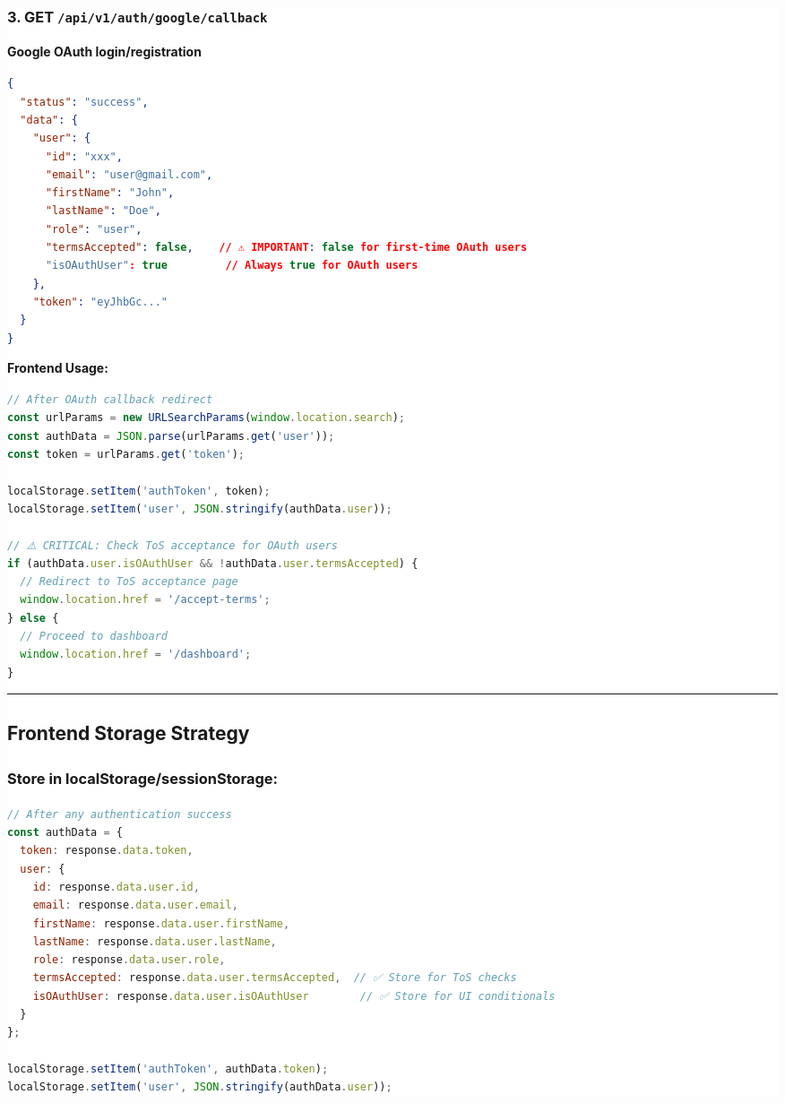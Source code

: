 
### 3. GET `/api/v1/auth/google/callback`
**Google OAuth login/registration**

```json
{
  "status": "success",
  "data": {
    "user": {
      "id": "xxx",
      "email": "user@gmail.com",
      "firstName": "John",
      "lastName": "Doe",
      "role": "user",
      "termsAccepted": false,    // ⚠️ IMPORTANT: false for first-time OAuth users
      "isOAuthUser": true         // Always true for OAuth users
    },
    "token": "eyJhbGc..."
  }
}
```

**Frontend Usage:**
```javascript
// After OAuth callback redirect
const urlParams = new URLSearchParams(window.location.search);
const authData = JSON.parse(urlParams.get('user'));
const token = urlParams.get('token');

localStorage.setItem('authToken', token);
localStorage.setItem('user', JSON.stringify(authData.user));

// ⚠️ CRITICAL: Check ToS acceptance for OAuth users
if (authData.user.isOAuthUser && !authData.user.termsAccepted) {
  // Redirect to ToS acceptance page
  window.location.href = '/accept-terms';
} else {
  // Proceed to dashboard
  window.location.href = '/dashboard';
}
```

---

## Frontend Storage Strategy

### Store in localStorage/sessionStorage:
```javascript
// After any authentication success
const authData = {
  token: response.data.token,
  user: {
    id: response.data.user.id,
    email: response.data.user.email,
    firstName: response.data.user.firstName,
    lastName: response.data.user.lastName,
    role: response.data.user.role,
    termsAccepted: response.data.user.termsAccepted,  // ✅ Store for ToS checks
    isOAuthUser: response.data.user.isOAuthUser        // ✅ Store for UI conditionals
  }
};

localStorage.setItem('authToken', authData.token);
localStorage.setItem('user', JSON.stringify(authData.user));
```